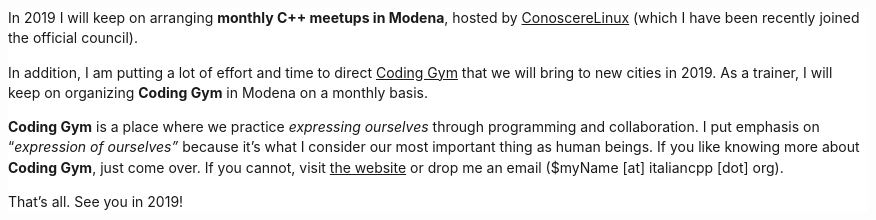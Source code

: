 In 2019 I will keep on arranging **monthly C++ meetups in Modena**, hosted by [ConoscereLinux](https://conoscerelinux.org) (which I have been recently joined the official council).

In addition, I am putting a lot of effort and time to direct [Coding Gym](https://coding-gym.org) that we will bring to new cities in 2019. As a trainer, I will keep on organizing **Coding Gym** in Modena on a monthly basis.

**Coding Gym** is a place where we practice _expressing ourselves_ through programming and collaboration. I put emphasis on “_expression of ourselves”_ because it’s what I consider our most important thing as human beings. If you like knowing more about **Coding Gym**, just come over. If you cannot, visit [the website](https://coding-gym.org) or drop me an email ($myName \[at\] italiancpp \[dot\] org).

That’s all. See you in 2019!